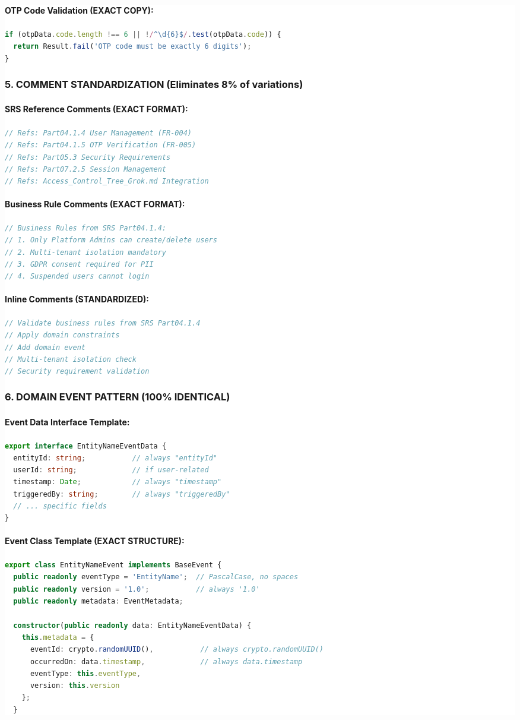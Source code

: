 #### **OTP Code Validation (EXACT COPY)**:
```typescript
if (otpData.code.length !== 6 || !/^\d{6}$/.test(otpData.code)) {
  return Result.fail('OTP code must be exactly 6 digits');
}
```

### **5. COMMENT STANDARDIZATION (Eliminates 8% of variations)**

#### **SRS Reference Comments (EXACT FORMAT)**:
```typescript
// Refs: Part04.1.4 User Management (FR-004)
// Refs: Part04.1.5 OTP Verification (FR-005)  
// Refs: Part05.3 Security Requirements
// Refs: Part07.2.5 Session Management
// Refs: Access_Control_Tree_Grok.md Integration
```

#### **Business Rule Comments (EXACT FORMAT)**:
```typescript
// Business Rules from SRS Part04.1.4:
// 1. Only Platform Admins can create/delete users
// 2. Multi-tenant isolation mandatory
// 3. GDPR consent required for PII
// 4. Suspended users cannot login
```

#### **Inline Comments (STANDARDIZED)**:
```typescript
// Validate business rules from SRS Part04.1.4
// Apply domain constraints  
// Add domain event
// Multi-tenant isolation check
// Security requirement validation
```

### **6. DOMAIN EVENT PATTERN (100% IDENTICAL)**

#### **Event Data Interface Template**:
```typescript
export interface EntityNameEventData {
  entityId: string;           // always "entityId" 
  userId: string;             // if user-related
  timestamp: Date;            // always "timestamp"
  triggeredBy: string;        // always "triggeredBy" 
  // ... specific fields
}
```

#### **Event Class Template (EXACT STRUCTURE)**:
```typescript
export class EntityNameEvent implements BaseEvent {
  public readonly eventType = 'EntityName';  // PascalCase, no spaces
  public readonly version = '1.0';           // always '1.0'
  public readonly metadata: EventMetadata;

  constructor(public readonly data: EntityNameEventData) {
    this.metadata = {
      eventId: crypto.randomUUID(),           // always crypto.randomUUID()
      occurredOn: data.timestamp,             // always data.timestamp
      eventType: this.eventType,
      version: this.version
    };
  }
```